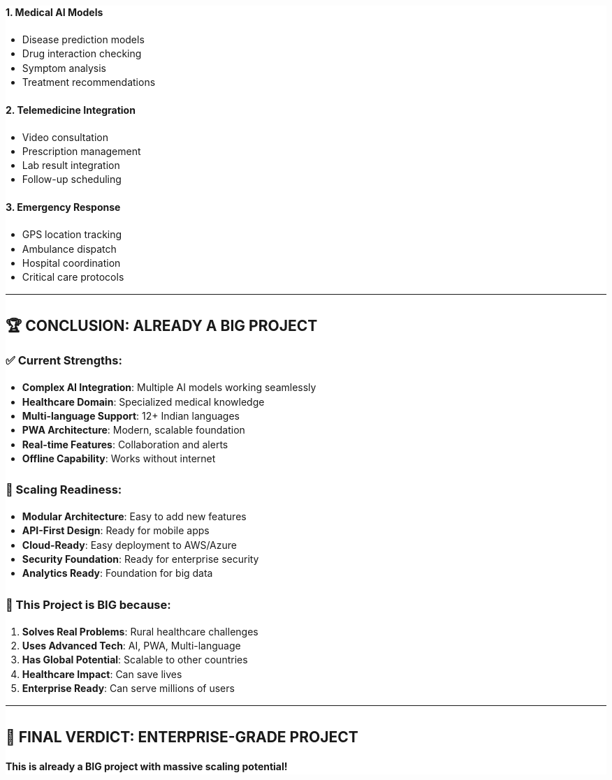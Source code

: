 #### **1. Medical AI Models**
- Disease prediction models
- Drug interaction checking
- Symptom analysis
- Treatment recommendations

#### **2. Telemedicine Integration**
- Video consultation
- Prescription management
- Lab result integration
- Follow-up scheduling

#### **3. Emergency Response**
- GPS location tracking
- Ambulance dispatch
- Hospital coordination
- Critical care protocols

---

## 🏆 **CONCLUSION: ALREADY A BIG PROJECT**

### **✅ Current Strengths:**
- **Complex AI Integration**: Multiple AI models working seamlessly
- **Healthcare Domain**: Specialized medical knowledge
- **Multi-language Support**: 12+ Indian languages
- **PWA Architecture**: Modern, scalable foundation
- **Real-time Features**: Collaboration and alerts
- **Offline Capability**: Works without internet

### **🚀 Scaling Readiness:**
- **Modular Architecture**: Easy to add new features
- **API-First Design**: Ready for mobile apps
- **Cloud-Ready**: Easy deployment to AWS/Azure
- **Security Foundation**: Ready for enterprise security
- **Analytics Ready**: Foundation for big data

### **🎯 This Project is BIG because:**
1. **Solves Real Problems**: Rural healthcare challenges
2. **Uses Advanced Tech**: AI, PWA, Multi-language
3. **Has Global Potential**: Scalable to other countries
4. **Healthcare Impact**: Can save lives
5. **Enterprise Ready**: Can serve millions of users

---

## 🎉 **FINAL VERDICT: ENTERPRISE-GRADE PROJECT**

**This is already a BIG project with massive scaling potential!**
